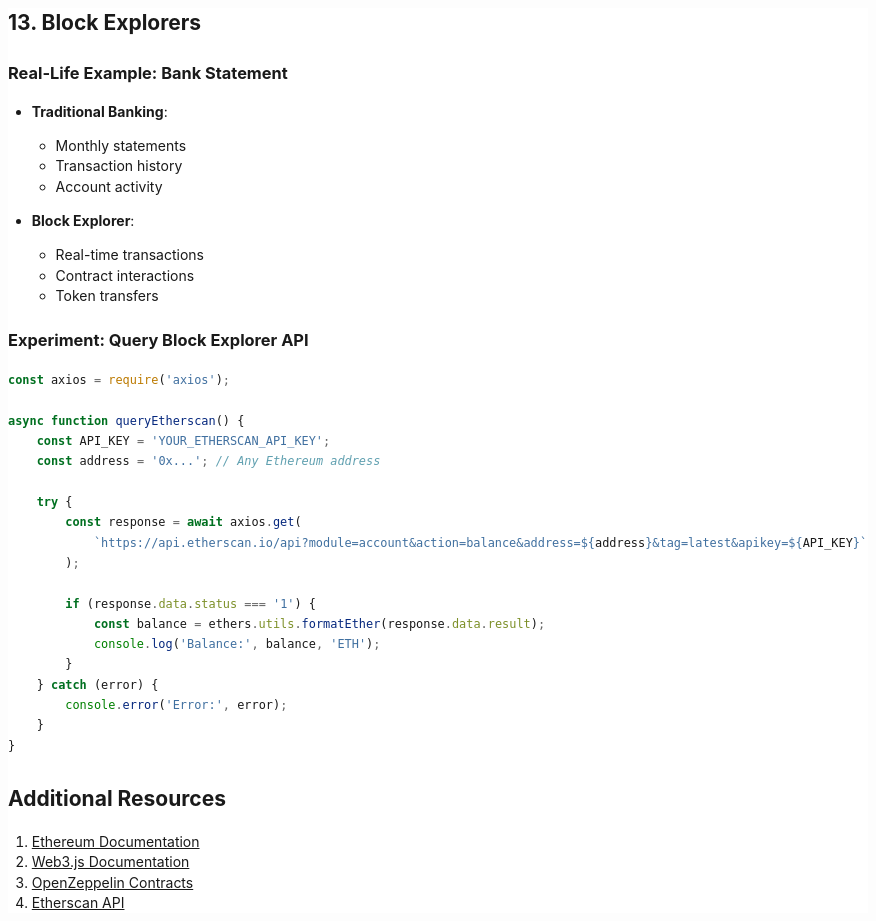 ## 13. Block Explorers

### Real-Life Example: Bank Statement
- **Traditional Banking**:
  - Monthly statements
  - Transaction history
  - Account activity

- **Block Explorer**:
  - Real-time transactions
  - Contract interactions
  - Token transfers

### Experiment: Query Block Explorer API
```javascript
const axios = require('axios');

async function queryEtherscan() {
    const API_KEY = 'YOUR_ETHERSCAN_API_KEY';
    const address = '0x...'; // Any Ethereum address
    
    try {
        const response = await axios.get(
            `https://api.etherscan.io/api?module=account&action=balance&address=${address}&tag=latest&apikey=${API_KEY}`
        );
        
        if (response.data.status === '1') {
            const balance = ethers.utils.formatEther(response.data.result);
            console.log('Balance:', balance, 'ETH');
        }
    } catch (error) {
        console.error('Error:', error);
    }
}
```

## Additional Resources
1. [Ethereum Documentation](https://ethereum.org/en/docs/)
2. [Web3.js Documentation](https://web3js.readthedocs.io/)
3. [OpenZeppelin Contracts](https://openzeppelin.com/contracts/)
4. [Etherscan API](https://docs.etherscan.io/) 